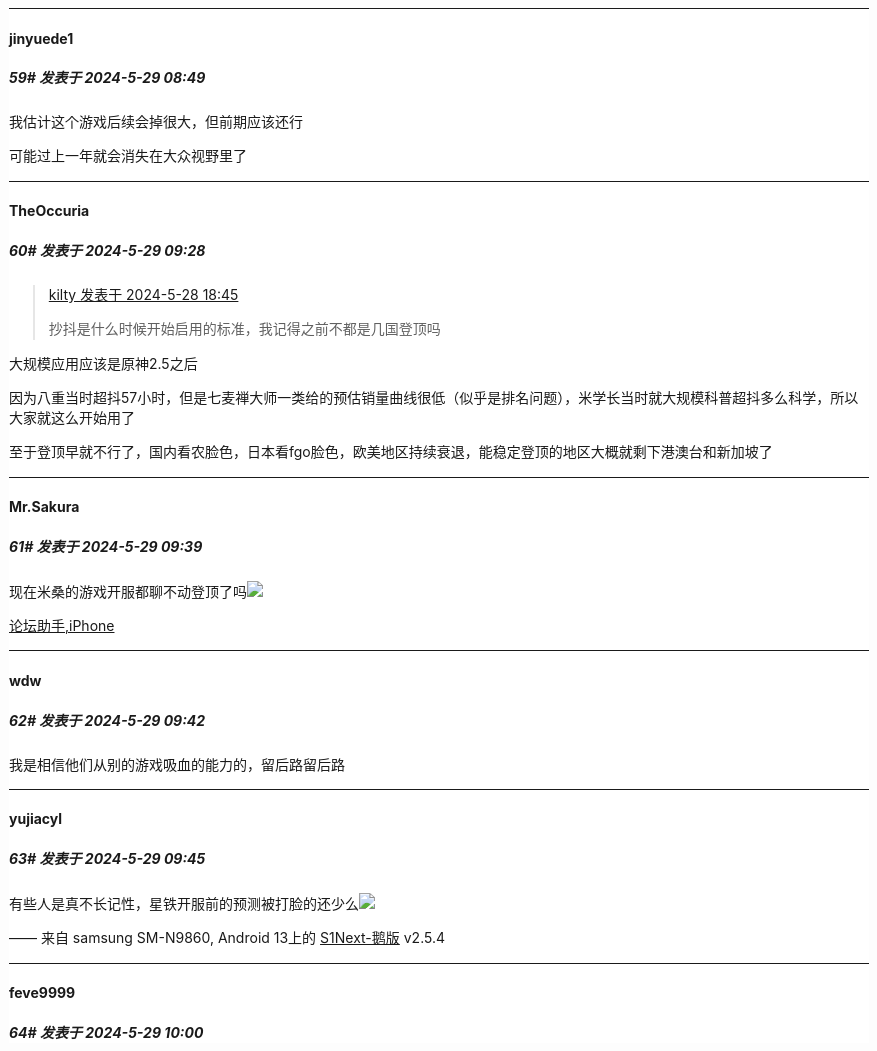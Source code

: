 
*****

####  jinyuede1  
##### 59#       发表于 2024-5-29 08:49

我估计这个游戏后续会掉很大，但前期应该还行

可能过上一年就会消失在大众视野里了


*****

####  TheOccuria  
##### 60#       发表于 2024-5-29 09:28

<blockquote><a href="httphttps://bbs.saraba1st.com/2b/forum.php?mod=redirect&amp;goto=findpost&amp;pid=65035035&amp;ptid=2185217" target="_blank">kilty 发表于 2024-5-28 18:45</a>

抄抖是什么时候开始启用的标准，我记得之前不都是几国登顶吗</blockquote>
大规模应用应该是原神2.5之后

因为八重当时超抖57小时，但是七麦禅大师一类给的预估销量曲线很低（似乎是排名问题），米学长当时就大规模科普超抖多么科学，所以大家就这么开始用了

至于登顶早就不行了，国内看农脸色，日本看fgo脸色，欧美地区持续衰退，能稳定登顶的地区大概就剩下港澳台和新加坡了


*****

####  Mr.Sakura  
##### 61#       发表于 2024-5-29 09:39

现在米桑的游戏开服都聊不动登顶了吗<img src="https://static.saraba1st.com/image/smiley/face2017/067.png" referrerpolicy="no-referrer">

[论坛助手,iPhone](https://bbs.saraba1st.com/2b/forum.php?mod=viewthread&amp;tid=2029836)


*****

####  wdw  
##### 62#       发表于 2024-5-29 09:42

我是相信他们从别的游戏吸血的能力的，留后路留后路

*****

####  yujiacyl  
##### 63#       发表于 2024-5-29 09:45

有些人是真不长记性，星铁开服前的预测被打脸的还少么<img src="https://static.saraba1st.com/image/smiley/face2017/001.png" referrerpolicy="no-referrer">

—— 来自 samsung SM-N9860, Android 13上的 [S1Next-鹅版](https://github.com/ykrank/S1-Next/releases) v2.5.4


*****

####  feve9999  
##### 64#       发表于 2024-5-29 10:00
